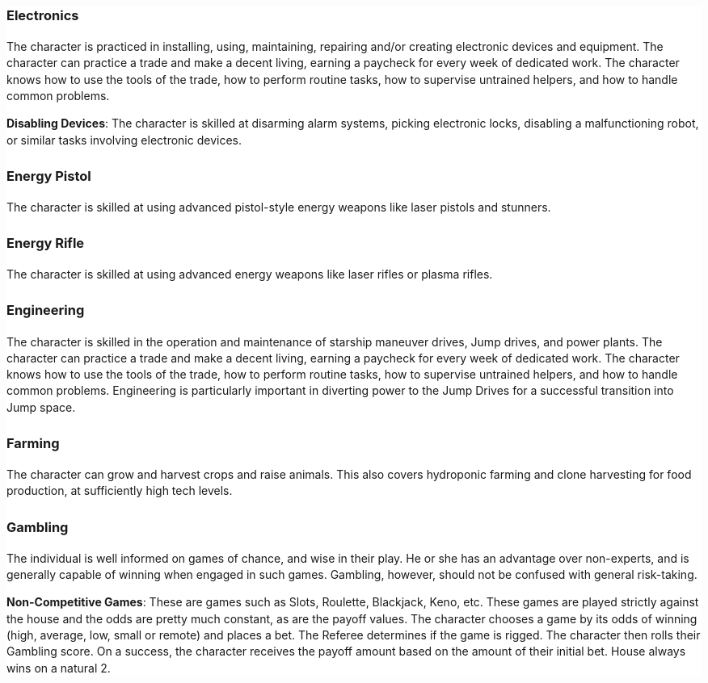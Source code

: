 ### Electronics

The character is practiced in installing, using, maintaining, repairing
and/or creating electronic devices and equipment. The character can
practice a trade and make a decent living, earning a paycheck for every
week of dedicated work. The character knows how to use the tools of the
trade, how to perform routine tasks, how to supervise untrained helpers,
and how to handle common problems.

**Disabling Devices**: The character is skilled at disarming alarm
systems, picking electronic locks, disabling a malfunctioning robot, or
similar tasks involving electronic devices.

### Energy Pistol

The character is skilled at using advanced pistol-style energy weapons
like laser pistols and stunners.

### Energy Rifle

The character is skilled at using advanced energy weapons like laser
rifles or plasma rifles.

### Engineering

The character is skilled in the operation and maintenance of starship
maneuver drives, Jump drives, and power plants. The character can
practice a trade and make a decent living, earning a paycheck for every
week of dedicated work. The character knows how to use the tools of the
trade, how to perform routine tasks, how to supervise untrained helpers,
and how to handle common problems. Engineering is particularly important
in diverting power to the Jump Drives for a successful transition into
Jump space.

### Farming

The character can grow and harvest crops and raise animals. This also
covers hydroponic farming and clone harvesting for food production, at
sufficiently high tech levels.

### Gambling

The individual is well informed on games of chance, and wise in their
play. He or she has an advantage over non-experts, and is generally
capable of winning when engaged in such games. Gambling, however, should
not be confused with general risk-taking.

**Non-Competitive Games**: These are games such as Slots, Roulette,
Blackjack, Keno, etc. These games are played strictly against the house
and the odds are pretty much constant, as are the payoff values. The
character chooses a game by its odds of winning (high, average, low,
small or remote) and places a bet. The Referee determines if the game is
rigged. The character then rolls their Gambling score. On a success, the
character receives the payoff amount based on the amount of their
initial bet. House always wins on a natural 2.
